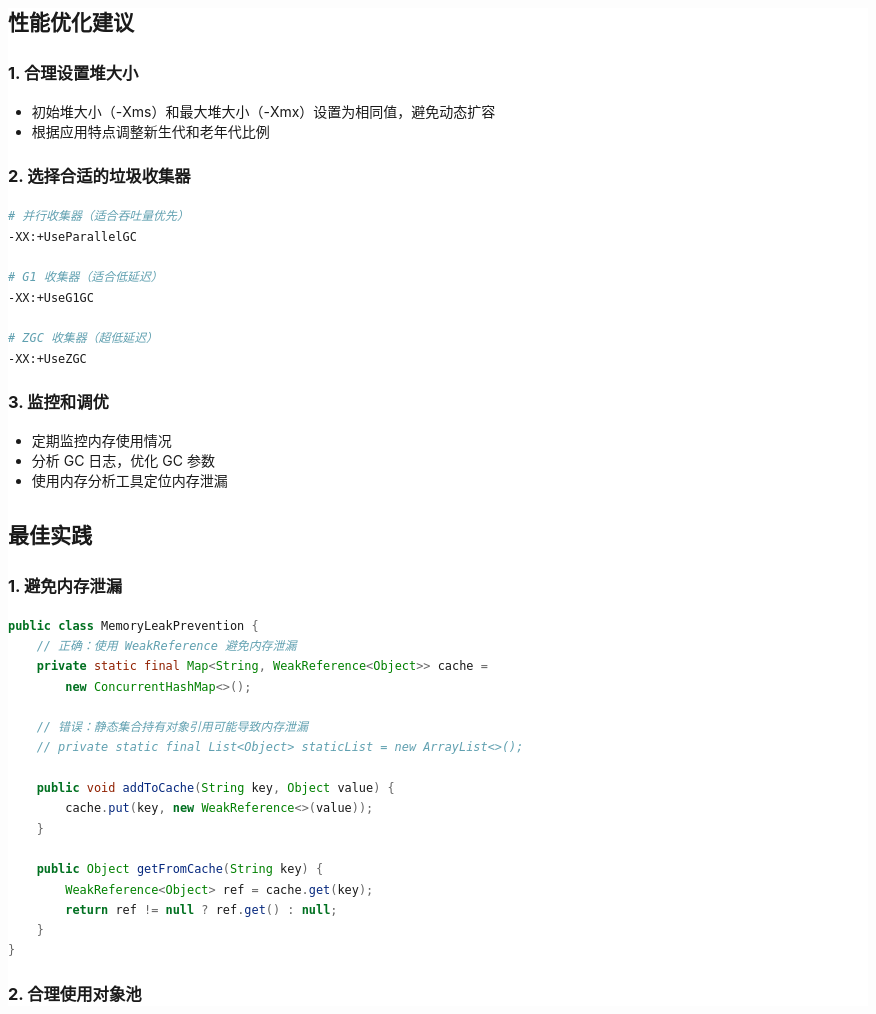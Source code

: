 ## 性能优化建议

### 1. 合理设置堆大小

- 初始堆大小（-Xms）和最大堆大小（-Xmx）设置为相同值，避免动态扩容
- 根据应用特点调整新生代和老年代比例

### 2. 选择合适的垃圾收集器

```bash
# 并行收集器（适合吞吐量优先）
-XX:+UseParallelGC

# G1 收集器（适合低延迟）
-XX:+UseG1GC

# ZGC 收集器（超低延迟）
-XX:+UseZGC
```

### 3. 监控和调优

- 定期监控内存使用情况
- 分析 GC 日志，优化 GC 参数
- 使用内存分析工具定位内存泄漏

## 最佳实践

### 1. 避免内存泄漏

```java
public class MemoryLeakPrevention {
    // 正确：使用 WeakReference 避免内存泄漏
    private static final Map<String, WeakReference<Object>> cache = 
        new ConcurrentHashMap<>();
    
    // 错误：静态集合持有对象引用可能导致内存泄漏
    // private static final List<Object> staticList = new ArrayList<>();
    
    public void addToCache(String key, Object value) {
        cache.put(key, new WeakReference<>(value));
    }
    
    public Object getFromCache(String key) {
        WeakReference<Object> ref = cache.get(key);
        return ref != null ? ref.get() : null;
    }
}
```

### 2. 合理使用对象池
